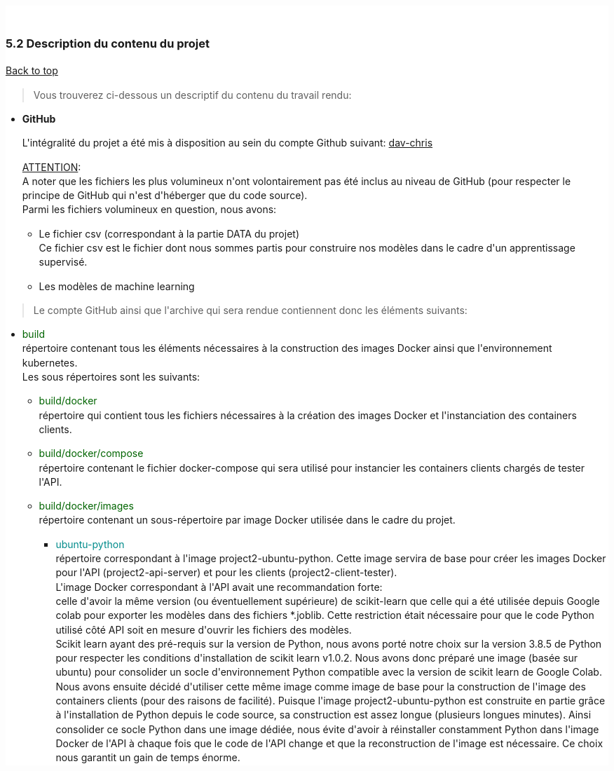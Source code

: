 <br/>


### 5.2 Description du contenu du projet <a name='section-desc-content'></a>
[Back to top](#cell-toc)

> Vous trouverez ci-dessous un descriptif du contenu du travail rendu:

   * **GitHub**  
  
     L'intégralité du projet a été mis à disposition au sein du compte Github suivant: [dav-chris](https://github.com/dav-chris)  
     
     <u>ATTENTION</u>:  
     A noter que les fichiers les plus volumineux n'ont volontairement pas été inclus au niveau de GitHub (pour respecter le principe de GitHub qui n'est d'héberger que du code source).  
     Parmi les fichiers volumineux en question, nous avons:
     
        * Le fichier csv (correspondant à la partie DATA du projet)  
          Ce fichier csv est le fichier dont nous sommes partis pour construire nos modèles dans le cadre d'un apprentissage supervisé.

        * Les modèles de machine learning


> Le compte GitHub ainsi que l'archive qui sera rendue contiennent donc les éléments suivants:

   * <span style='color:darkgreen;'>build</span>  
     répertoire contenant tous les éléments nécessaires à la construction des images Docker ainsi que l'environnement kubernetes.   
     Les sous répertoires sont les suivants:

     * <span style='color:darkgreen;'>build/docker</span>  
       répertoire qui contient tous les fichiers nécessaires à la création des images Docker et l'instanciation des containers clients.


     * <span style='color:darkgreen;'>build/docker/compose</span>  
       répertoire contenant le fichier docker-compose qui sera utilisé pour instancier les containers clients chargés de tester l'API.


     * <span style='color:darkgreen;'>build/docker/images</span>  
       répertoire contenant un sous-répertoire par image Docker utilisée dans le cadre du projet.        

          * <span style='color:darkcyan;'>ubuntu-python</span>  
            répertoire correspondant à l'image project2-ubuntu-python.
            Cette image servira de base pour créer les images Docker pour l'API (project2-api-server) et pour les clients (project2-client-tester).  
            L'image Docker correspondant à l'API avait une recommandation forte:  
            celle d'avoir la même version (ou éventuellement supérieure) de scikit-learn que celle qui a été utilisée depuis Google colab pour exporter les modèles dans des fichiers *.joblib. Cette restriction était nécessaire pour que le code Python utilisé côté API soit en mesure d'ouvrir les fichiers des modèles.  
            Scikit learn ayant des pré-requis sur la version de Python, nous avons porté notre choix sur la version 3.8.5 de Python pour respecter les conditions d'installation de scikit learn v1.0.2. Nous avons donc préparé une image (basée sur ubuntu) pour consolider un socle d'environnement Python compatible avec la version de scikit learn de Google Colab.  
            Nous avons ensuite décidé d'utiliser cette même image comme image de base pour la construction de l'image des containers clients (pour des raisons de facilité). Puisque l'image project2-ubuntu-python est construite en partie grâce à l'installation de Python depuis le code source, sa construction est assez longue (plusieurs longues minutes). Ainsi consolider ce socle Python dans une image dédiée, nous évite d'avoir à réinstaller constamment Python dans l'image Docker de l'API à chaque fois que le code de l'API change et que la reconstruction de l'image est nécessaire. Ce choix nous garantit un gain de temps énorme. 
